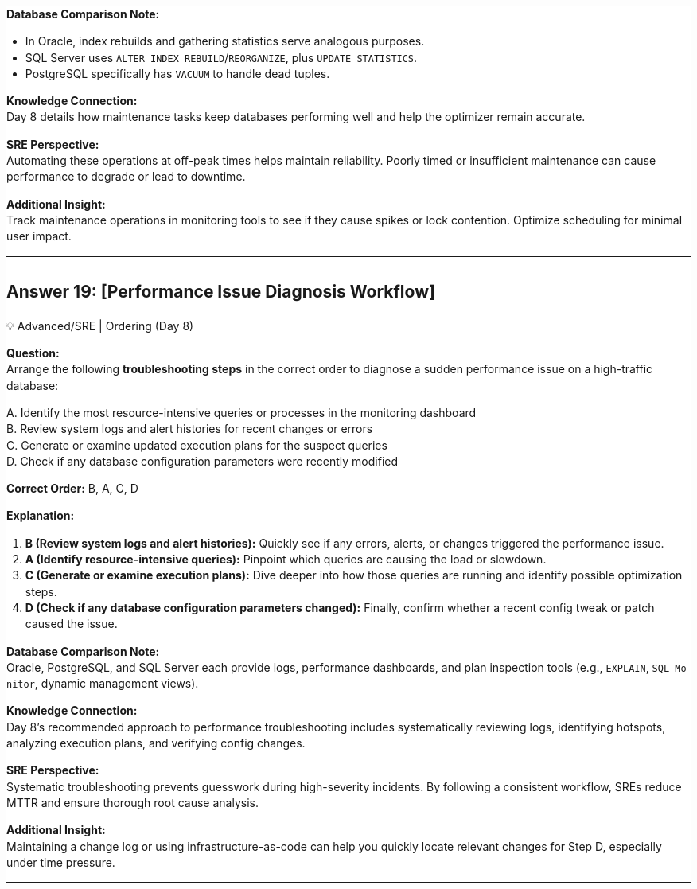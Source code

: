 **Database Comparison Note:**  
- In Oracle, index rebuilds and gathering statistics serve analogous purposes.  
- SQL Server uses `ALTER INDEX REBUILD`/`REORGANIZE`, plus `UPDATE STATISTICS`.  
- PostgreSQL specifically has `VACUUM` to handle dead tuples.

**Knowledge Connection:**  
Day 8 details how maintenance tasks keep databases performing well and help the optimizer remain accurate.

**SRE Perspective:**  
Automating these operations at off-peak times helps maintain reliability. Poorly timed or insufficient maintenance can cause performance to degrade or lead to downtime.

**Additional Insight:**  
Track maintenance operations in monitoring tools to see if they cause spikes or lock contention. Optimize scheduling for minimal user impact.

---

## Answer 19: [Performance Issue Diagnosis Workflow]
💡 Advanced/SRE | Ordering (Day 8)

**Question:**  
Arrange the following **troubleshooting steps** in the correct order to diagnose a sudden performance issue on a high-traffic database:

A. Identify the most resource-intensive queries or processes in the monitoring dashboard  
B. Review system logs and alert histories for recent changes or errors  
C. Generate or examine updated execution plans for the suspect queries  
D. Check if any database configuration parameters were recently modified  

**Correct Order:** B, A, C, D

**Explanation:**  
1. **B (Review system logs and alert histories):** Quickly see if any errors, alerts, or changes triggered the performance issue.  
2. **A (Identify resource-intensive queries):** Pinpoint which queries are causing the load or slowdown.  
3. **C (Generate or examine execution plans):** Dive deeper into how those queries are running and identify possible optimization steps.  
4. **D (Check if any database configuration parameters changed):** Finally, confirm whether a recent config tweak or patch caused the issue.

**Database Comparison Note:**  
Oracle, PostgreSQL, and SQL Server each provide logs, performance dashboards, and plan inspection tools (e.g., `EXPLAIN`, `SQL Monitor`, dynamic management views).

**Knowledge Connection:**  
Day 8’s recommended approach to performance troubleshooting includes systematically reviewing logs, identifying hotspots, analyzing execution plans, and verifying config changes.

**SRE Perspective:**  
Systematic troubleshooting prevents guesswork during high-severity incidents. By following a consistent workflow, SREs reduce MTTR and ensure thorough root cause analysis.

**Additional Insight:**  
Maintaining a change log or using infrastructure-as-code can help you quickly locate relevant changes for Step D, especially under time pressure.

---